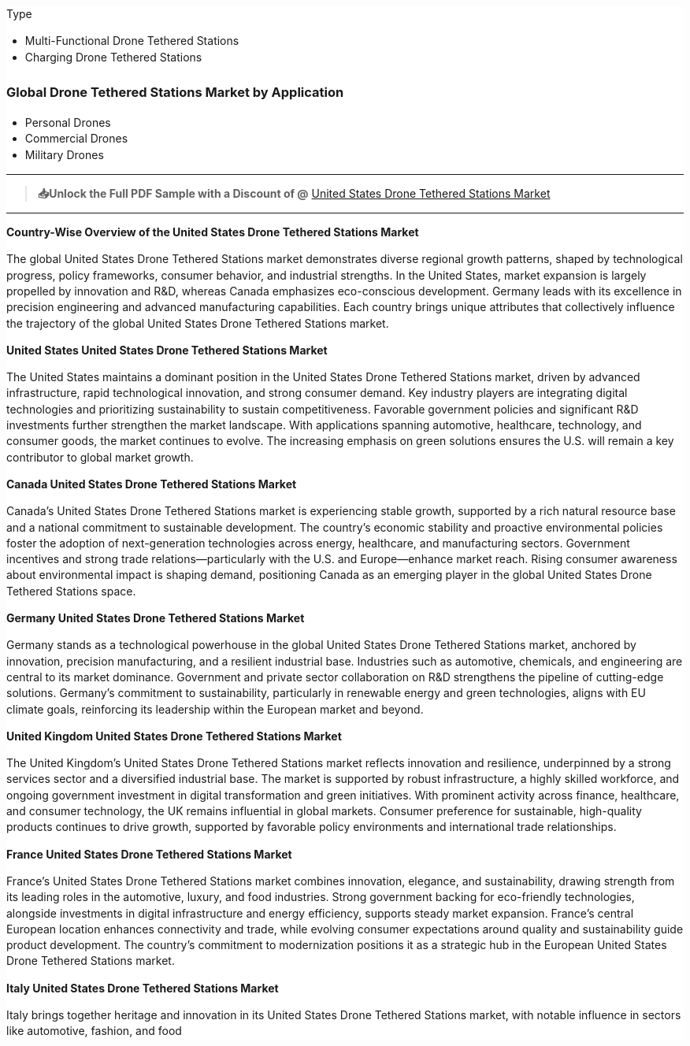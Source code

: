 Type</h3><ul><li>Multi-Functional Drone Tethered Stations</li><li>Charging Drone Tethered Stations</li></ul><h3>Global Drone Tethered Stations Market by Application</h3><ul><li>Personal Drones</li><li>Commercial Drones</li><li>Military Drones</li></ul></p><hr /><blockquote><p><strong>📥Unlock the Full PDF Sample with a Discount of @</strong> <a href="https://www.marketresearchintellect.com/ask-for-discount/?rid=1045372&amp;utm_source=Github-April&amp;utm_medium=016">United States Drone Tethered Stations Market</a></p></blockquote><hr /><p class="" data-start="217" data-end="261"><strong data-start="217" data-end="261">Country-Wise Overview of the United States Drone Tethered Stations Market</strong></p><p class="" data-start="263" data-end="774">The global United States Drone Tethered Stations market demonstrates diverse regional growth patterns, shaped by technological progress, policy frameworks, consumer behavior, and industrial strengths. In the United States, market expansion is largely propelled by innovation and R&amp;D, whereas Canada emphasizes eco-conscious development. Germany leads with its excellence in precision engineering and advanced manufacturing capabilities. Each country brings unique attributes that collectively influence the trajectory of the global United States Drone Tethered Stations market.</p><p class="" data-start="776" data-end="1421"><strong data-start="776" data-end="805">United States United States Drone Tethered Stations Market</strong></p><p class="" data-start="776" data-end="1421">The United States maintains a dominant position in the United States Drone Tethered Stations market, driven by advanced infrastructure, rapid technological innovation, and strong consumer demand. Key industry players are integrating digital technologies and prioritizing sustainability to sustain competitiveness. Favorable government policies and significant R&amp;D investments further strengthen the market landscape. With applications spanning automotive, healthcare, technology, and consumer goods, the market continues to evolve. The increasing emphasis on green solutions ensures the U.S. will remain a key contributor to global market growth.</p><p class="" data-start="1423" data-end="2019"><strong data-start="1423" data-end="1445">Canada United States Drone Tethered Stations Market</strong></p><p class="" data-start="1423" data-end="2019">Canada&rsquo;s United States Drone Tethered Stations market is experiencing stable growth, supported by a rich natural resource base and a national commitment to sustainable development. The country&rsquo;s economic stability and proactive environmental policies foster the adoption of next-generation technologies across energy, healthcare, and manufacturing sectors. Government incentives and strong trade relations&mdash;particularly with the U.S. and Europe&mdash;enhance market reach. Rising consumer awareness about environmental impact is shaping demand, positioning Canada as an emerging player in the global United States Drone Tethered Stations space.</p><p class="" data-start="2021" data-end="2591"><strong data-start="2021" data-end="2044">Germany United States Drone Tethered Stations Market</strong></p><p class="" data-start="2021" data-end="2591">Germany stands as a technological powerhouse in the global United States Drone Tethered Stations market, anchored by innovation, precision manufacturing, and a resilient industrial base. Industries such as automotive, chemicals, and engineering are central to its market dominance. Government and private sector collaboration on R&amp;D strengthens the pipeline of cutting-edge solutions. Germany&rsquo;s commitment to sustainability, particularly in renewable energy and green technologies, aligns with EU climate goals, reinforcing its leadership within the European market and beyond.</p><p class="" data-start="2593" data-end="3221"><strong data-start="2593" data-end="2623">United Kingdom United States Drone Tethered Stations Market</strong></p><p class="" data-start="2593" data-end="3221">The United Kingdom&rsquo;s United States Drone Tethered Stations market reflects innovation and resilience, underpinned by a strong services sector and a diversified industrial base. The market is supported by robust infrastructure, a highly skilled workforce, and ongoing government investment in digital transformation and green initiatives. With prominent activity across finance, healthcare, and consumer technology, the UK remains influential in global markets. Consumer preference for sustainable, high-quality products continues to drive growth, supported by favorable policy environments and international trade relationships.</p><p class="" data-start="3223" data-end="3838"><strong data-start="3223" data-end="3245">France United States Drone Tethered Stations Market</strong></p><p class="" data-start="3223" data-end="3838">France&rsquo;s United States Drone Tethered Stations market combines innovation, elegance, and sustainability, drawing strength from its leading roles in the automotive, luxury, and food industries. Strong government backing for eco-friendly technologies, alongside investments in digital infrastructure and energy efficiency, supports steady market expansion. France&rsquo;s central European location enhances connectivity and trade, while evolving consumer expectations around quality and sustainability guide product development. The country&rsquo;s commitment to modernization positions it as a strategic hub in the European United States Drone Tethered Stations market.</p><p class="" data-start="3840" data-end="4422"><strong data-start="3840" data-end="3861">Italy United States Drone Tethered Stations Market</strong></p><p class="" data-start="3840" data-end="4422">Italy brings together heritage and innovation in its United States Drone Tethered Stations market, with notable influence in sectors like automotive, fashion, and food